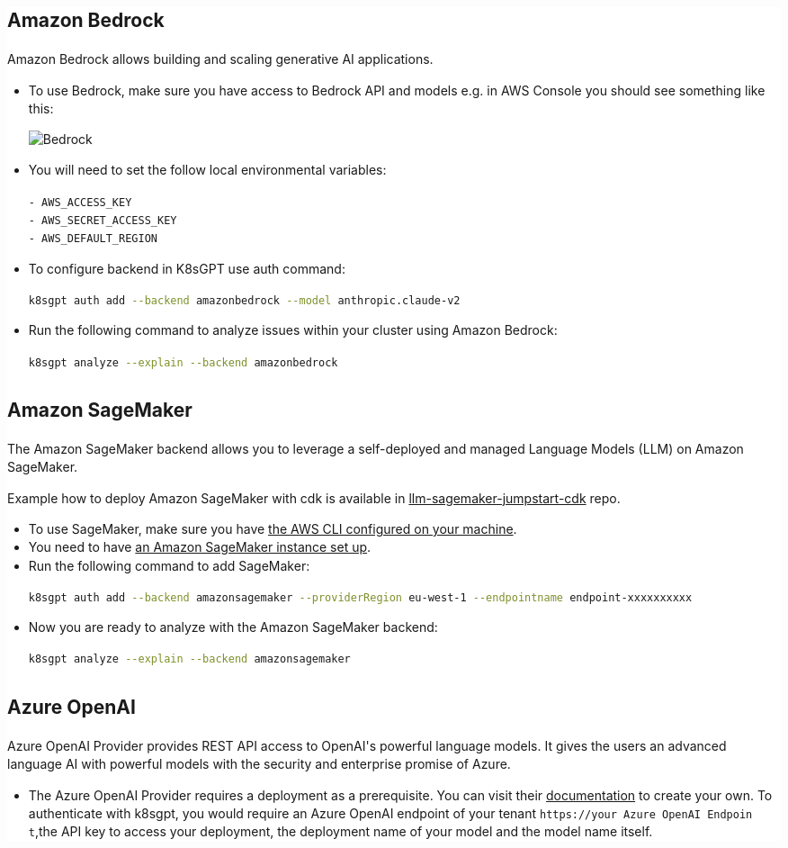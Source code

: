 ## Amazon Bedrock

Amazon Bedrock allows building and scaling generative AI applications.

- To use Bedrock, make sure you have access to Bedrock API and models e.g. in AWS Console you should see something like this:

  ![Bedrock](../../imgs/bedrock.png)

- You will need to set the follow local environmental variables:
    ```
    - AWS_ACCESS_KEY
    - AWS_SECRET_ACCESS_KEY
    - AWS_DEFAULT_REGION
    ```

- To configure backend in K8sGPT use auth command:
    ```bash
    k8sgpt auth add --backend amazonbedrock --model anthropic.claude-v2
    ```
- Run the following command to analyze issues within your cluster using Amazon Bedrock:
    ```bash
    k8sgpt analyze --explain --backend amazonbedrock
    ```

## Amazon SageMaker

The Amazon SageMaker backend allows you to leverage a self-deployed and managed Language Models (LLM) on Amazon SageMaker.

Example how to deploy Amazon SageMaker with cdk is available in [llm-sagemaker-jumpstart-cdk](https://github.com/zaremb/llm-sagemaker-jumpstart-cdk) repo.

- To use SageMaker, make sure you have [the AWS CLI configured on your machine](https://docs.aws.amazon.com/cli/latest/userguide/cli-chap-configure.html).
- You need to have [an Amazon SageMaker instance set up](https://github.com/zaremb/llm-sagemaker-jumpstart-cdk).
- Run the following command to add SageMaker:
    ```bash
    k8sgpt auth add --backend amazonsagemaker --providerRegion eu-west-1 --endpointname endpoint-xxxxxxxxxx
    ```
- Now you are ready to analyze with the Amazon SageMaker backend:
    ```bash
    k8sgpt analyze --explain --backend amazonsagemaker
    ```

## Azure OpenAI

Azure OpenAI Provider provides REST API access to OpenAI's powerful language models. It gives the users an advanced language AI with powerful models with the security and enterprise promise of Azure.

- The Azure OpenAI Provider requires a deployment as a prerequisite. You can visit their [documentation](https://learn.microsoft.com/en-us/azure/cognitive-services/openai/how-to/create-resource?pivots=web-portal#create-a-resource) to create your own.
  To authenticate with k8sgpt, you would require an Azure OpenAI endpoint of your tenant `https://your Azure OpenAI Endpoint`,the API key to access your deployment, the deployment name of your model and the model name itself.
